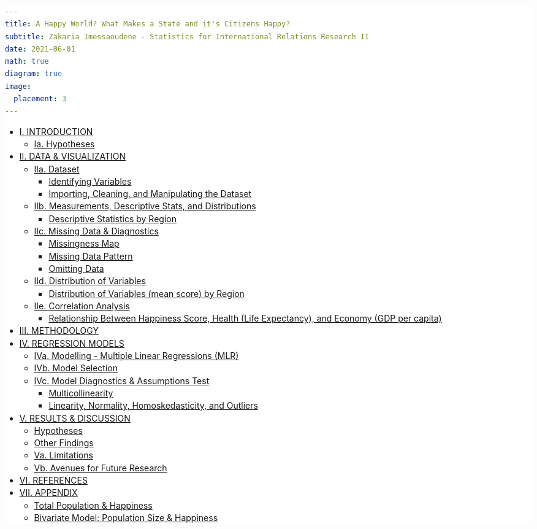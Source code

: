 ```yaml
---
title: A Happy World? What Makes a State and it's Citizens Happy?
subtitle: Zakaria Imessaoudene - Statistics for International Relations Research II
date: 2021-06-01
math: true
diagram: true
image:
  placement: 3
---
```


-   [I. INTRODUCTION](#i.-introduction)
    -   [Ia. Hypotheses](#ia.-hypotheses)
-   [II. DATA & VISUALIZATION](#ii.-data-visualization)
    -   [IIa. Dataset](#iia.-dataset)
        -   [Identifying Variables](#identifying-variables)
        -   [Importing, Cleaning, and Manipulating the
            Dataset](#importing-cleaning-and-manipulating-the-dataset)
    -   [IIb. Measurements, Descriptive Stats, and
        Distributions](#iib.-measurements-descriptive-stats-and-distributions)
        -   [Descriptive Statistics by
            Region](#descriptive-statistics-by-region)
    -   [IIc. Missing Data &
        Diagnostics](#iic.-missing-data-diagnostics)
        -   [Missingness Map](#missingness-map)
        -   [Missing Data Pattern](#missing-data-pattern)
        -   [Omitting Data](#omitting-data)
    -   [IId. Distribution of
        Variables](#iid.-distribution-of-variables)
        -   [Distribution of Variables (mean score) by
            Region](#distribution-of-variables-mean-score-by-region)
    -   [IIe. Correlation Analysis](#iie.-correlation-analysis)
        -   [Relationship Between Happiness Score, Health (Life
            Expectancy), and Economy (GDP per
            capita)](#relationship-between-happiness-score-health-life-expectancy-and-economy-gdp-per-capita)
-   [III. METHODOLOGY](#iii.-methodology)
-   [IV. REGRESSION MODELS](#iv.-regression-models)
    -   [IVa. Modelling - Multiple Linear Regressions
        (MLR)](#iva.-modelling---multiple-linear-regressions-mlr)
    -   [IVb. Model Selection](#ivb.-model-selection)
    -   [IVc. Model Diagnostics & Assumptions
        Test](#ivc.-model-diagnostics-assumptions-test)
        -   [Multicollinearity](#multicollinearity)
        -   [Linearity, Normality, Homoskedasticity, and
            Outliers](#linearity-normality-homoskedasticity-and-outliers)
-   [V. RESULTS & DISCUSSION](#v.-results-discussion)
    -   [Hypotheses](#hypotheses)
    -   [Other Findings](#other-findings)
    -   [Va. Limitations](#va.-limitations)
    -   [Vb. Avenues for Future
        Research](#vb.-avenues-for-future-research)
-   [VI. REFERENCES](#vi.-references)
-   [VII. APPENDIX](#vii.-appendix)
    -   [Total Population & Happiness](#total-population-happiness)
    -   [Bivariate Model: Population Size &
        Happiness](#bivariate-model-population-size-happiness)
